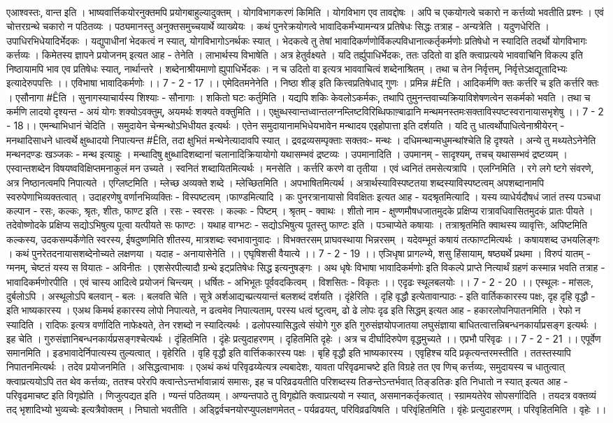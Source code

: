 एआश्वस्तः, वान्त इति । भाष्यवार्त्तिकयोरनुक्तमपि प्रयोगबाहुल्यादुक्तम् । योगविभागकरणं किमिति । योगविभाग एव तावद्दोषः । अपि च एकयोगत्वे चकारो न कर्त्तव्यो भवतीति प्रश्नः । एवं चोत्तरग्रन्थे चकारो न पठितव्यः । पठ्यमानस्तु अनुक्तसमुच्चयार्थे व्याख्येयः । कथं पुनरेक्रयोगत्वे भावादिकर्मंभ्यामन्यत्र प्रतिषेधः सिद्धः तत्राह - अन्यत्रेति । यदुणधेरिति ।उपाधिरभिधेयादिर्भेदकः । यद्युपाधीनां भेदकत्वं न स्यात्, योगविभागोऽनर्थकः स्यात् । भेदकत्वे तु तेषां भावादिकर्णणोर्विकल्पविधानात्कर्तृकर्मणोः प्रतिषेधो न स्यादिति तदर्थो योगविभागः कर्त्तव्यः  । किमेतस्य ज्ञापने प्रयोजनम् इत्यत आह - तेनेति । लाभार्थस्य विभाषेति । अत्र हेतुर्वक्ष्यते । यदि तर्ह्युपाधिर्भेदकः, ततः उदितो वा इति क्त्वाप्रत्यये भाववाचिनि विकल्प इति निष्ठायामपि भाव एव प्रतिषेधः स्यात्, नार्थान्तरे । शब्देनाश्रीयमाणो ह्युपाधिर्भेदकः । न च उदितो वा इत्यत्र भाववाचित्वं शब्देनाश्रितम् । तथा च तेन निर्वृत्तम्, निर्वृत्तेऽक्षद्यूतादिभ्यः इत्यादेरुपपत्तिः ।।
एविभाषा भावादिकर्मणोः ।। 7 - 2 - 17 ।।
एमेदितमनेनेति । निष्ठा शीङ् इति कित्त्वप्रतिषेधाद् गुणः । प्रमिन्न #Êति । आदिकर्मणि क्तः कर्त्तरि च इति कर्त्तरि क्तः ।
एसौनागा #Êति । सुनागस्याचार्यस्य शिश्याः - सौनागाः । शकितो घटः कर्तुमिति । यद्यपि शकिः केवलोऽकर्मकः, तथापि तुमुनन्तवाच्यक्रियाविशेषणत्वेन सकर्मको भवति । तथा च कर्मणि लादयो दृश्यन्त - अयं योगः शक्योऽवक्तुम्, अयमर्थः शक्यते वक्तुमिति ।।
एक्षुब्धस्वान्तध्वान्तलग्नम्लिष्टविरिब्धिफाण़्बाढानि मन्थमनस्तमःसक्ताविस्पष्टस्वरानायासभृशेषु ।। 7 - 2 - 18।।
एमन्थाभिधानं चेदिति । समुदायेन चेन्मन्थोऽभिधीयत इत्यर्थः । एतेन समुदायानामभिधेयभावेन मन्थादय 
एइहोपात्ता इति दर्शयति । यदि तु धात्वर्थोपाधित्वेनाश्रीयेरन् - मनथादिसाधने धात्वर्थे क्षुब्धादयो निपात्यन्त #Êति, तदा क्षुभितं मन्थेनेत्यादावपि स्यात् । द्रवद्रव्यसम्पृक्ताः सक्तवः- मन्थः । दधिमन्थान्मधुमन्थांश्चेति हि दृश्यते । अन्ये तु मथ्यतेऽनेनेति मन्थनदण्डः खञ्जकः - मन्थ इत्याहुः । मन्थादिषु क्षुब्धादिशब्दानां चलानादिक्रियायोगो यथासम्भवं द्रष्टव्यः । उपमानादिति । उपमानम् - सादृश्यम्, तचच् यथासम्भवं द्रष्टव्यम् ।
एस्वान्तशब्देन विषयष्वविक्षिप्तमनाकुलं मन उच्यते । स्वनितं शब्दायितमित्यर्थः । मनसेति । कर्त्तरि करणे वा तृतीया । एवं ध्वनितं तमसेत्यत्रापि ।
एलग्निमिति । रगे लगे ष्टगे संवरणे, अत्र निष्ठानत्वमपि निपात्यते ।
एग्लिष्टमिति । म्लेच्छ अव्यक्ते शब्दे । म्लेच्छितमिति । अपभाषितमित्यर्थ । अत्रार्थस्याविस्पष्टतया शब्दस्याविस्पष्टत्वम् अपशब्दानामपि स्वरुपेणाभिव्यक्तत्वात् । उदाहरणेषु वर्णानभिव्यक्तिः - विस्पष्टत्वम् ।फाण्डमित्यादि । कः पुनरत्रानायासो विवक्षितः इत्यत आह - यदश्रृतमित्यादि । यस्य व्याधेर्यदौषधं जातं तस्य पञ्चधा कल्पान - रसः, कल्कः, श्रृतः, शीतः, फाण्ट इति । रसः - स्वरसः । कल्कः - पिष्टम् । श्रृतम् - क्वाथः । शीतो नाम - क्षुण्णमौषधजातमुदके प्रक्षिप्य रात्रावधिवासितमुदकं प्रातः पीयते । तदेवोष्णोदके प्रक्षिप्य सद्योऽभिषुत्य पूत्वा यत्पीयते सः फाण्टः । यथाह वाग्भटः - सद्योऽभिषुत्य पूतस्तु फाण्टः इति । पञ्चाप्येते कषायाः । तत्राश्रृतमिति क्वाथस्य व्यावृत्तिः, अपिष्टमिति कल्कस्य,  उदकसम्पर्केणेति स्वरस्य, ईषदुष्णमिति शीतस्य, मात्रशब्दः स्वभावानुवादः । विभक्तरसम् प्राघवस्थाया भिन्नरसम् । यदेवम्भूतं कषायं तत्फाण्टमित्यर्थः । कषायशब्द उभयलिङ्गः । कथं पुनरेतदनायासशब्देनोच्यते लक्षणया । यदाह - अनायासेनेति ।।
एघृषिशसी वैयात्ये ।। 7 - 2 - 19 ।।
एञिधृषा प्रागल्भ्ये, शसु हिंसायाम्, षष्ठ्यर्थे प्रथमा । विरुपं यातम् - ग्मनम्, चेष्टतं यस्य स वियातः - अविनीतः ।
एशसेरपीत्यादौ ग्रन्थे इट्प्रतिषेधः सिद्ध इत्यनुषङ्गः । अथ धृषेः विभाषा भावादिकर्मणोः इति विकल्पे प्राप्ते नित्यार्थं ग्रहणं कस्मान्न भवति तत्राह - भावादिकर्मणोरपीति । एवं चास्य आदित्वे प्रयोजनं चिन्त्यम् । धर्षितः - अभिभूतः पूर्ववदकित्वम् । विशसितः - विकृतः ।।
एदृढः स्थूलबलयोः ।। 7 - 2 - 20 ।।
एस्थूलः - मांसलः, दुर्बलोऽपि । अस्थूलोऽपि बलवान् - बलः । बलवति चेति । सूत्रे अर्शआद्यच्प्रत्ययान्तं बलशब्दं दर्शयति । दृंहेरिति । दृहि वृद्धौ इत्येतावान्पाठः - इति वार्तिककारस्य पक्षः, दृह दृहि वृद्धौ - इति भाष्यकारस्य ।
एअथ किमर्थ हकारस्य लोपो निपात्यते, न ढत्वमेव निपात्यताम्, परस्य धत्वं ष्टुत्वम्, ढो ढे लोपः दृढ इति सिद्धम् इत्यत आह - हकारलोपनिपातनमिति । रेफो न स्यादिति । रादिफः इत्यत्र वर्णादिति नाफेक्ष्यते, तेन रशब्दो न स्यादित्यर्थः । ढलोपस्यासिद्धत्वे संयोगे गुरु इति गुरुसंज्ञयोपजातया लघुसंज्ञाया बाधितत्वात्तन्निबन्धनकार्याप्रसङ्ग इत्यर्थः । इह चेति । गुरुसंज्ञानिबन्धनकार्यप्रसङ्गश्चेत्यर्थः । दृंहितमिति । दृंहेः प्रत्युदाहरणम् । दृहितमिति  दृहेः । अत्र च दीर्घादिरुपेण वृद्धमुच्यते ।।
एप्रभौ परिवृढः ।। 7 - 2 - 21 ।।
एपूर्वेण समानमिति । इडभावादेर्निपात्यस्य तुल्यत्वात् । वृहेरिति । वृहि वृद्धौ इति वार्त्तिककारस्य पक्षः । बृहि वृद्धौ इति भाष्यकारस्य ।
एवृहिश्च यदि प्रकृत्यन्तरमस्तीति । ततस्तस्यापि निपातनमित्यर्थः । तदेव प्रयोजनमिति । असिद्धत्वाभावः ।
एअथं कथं परिवृढय्येत्यत्र ल्यबादेशः, यावता परिवृढमाचष्टे इति विग्रहे तत एव णिच् कर्त्तव्यः, समुदायस्य च धातुत्वात् क्त्वाप्रत्ययोऽपि तत थेव कर्त्तव्यः, ततश्च परेरपि क्त्वान्तेऽन्तर्भावान्नायं समासः, इह च परिव्रढयतीति परिशब्दस्य तिङन्तेऽन्तर्भवात् तिङ्डतिङः इति निधातो न स्यात् इत्यत आह - परिवृढमाचष्ट इति विगृह्येति । णिजुत्पद्यत इति । ण्यन्तं पठितव्यम् । अण्यन्तपाठे तु विगृह्येति क्त्वाप्रत्ययो न स्यात्, असमानकर्तृकत्वात् । स्ग्रामयतेरेव सोपसर्गादिति । तयदत्र वक्तव्यं तद् भृशादिभ्यो भुव्यच्वेः इत्यत्रैवोक्तम् । निघातो भवतीति । अड्द्विर्वचनयोरप्युपलक्षणमेतत् - पर्यव्रढयत्, परिविव्रढयिषति । परिवृंहितमिति । वृंहेः प्रत्युदाहरणम् । परिवृहितमिति । वृहेः ।।